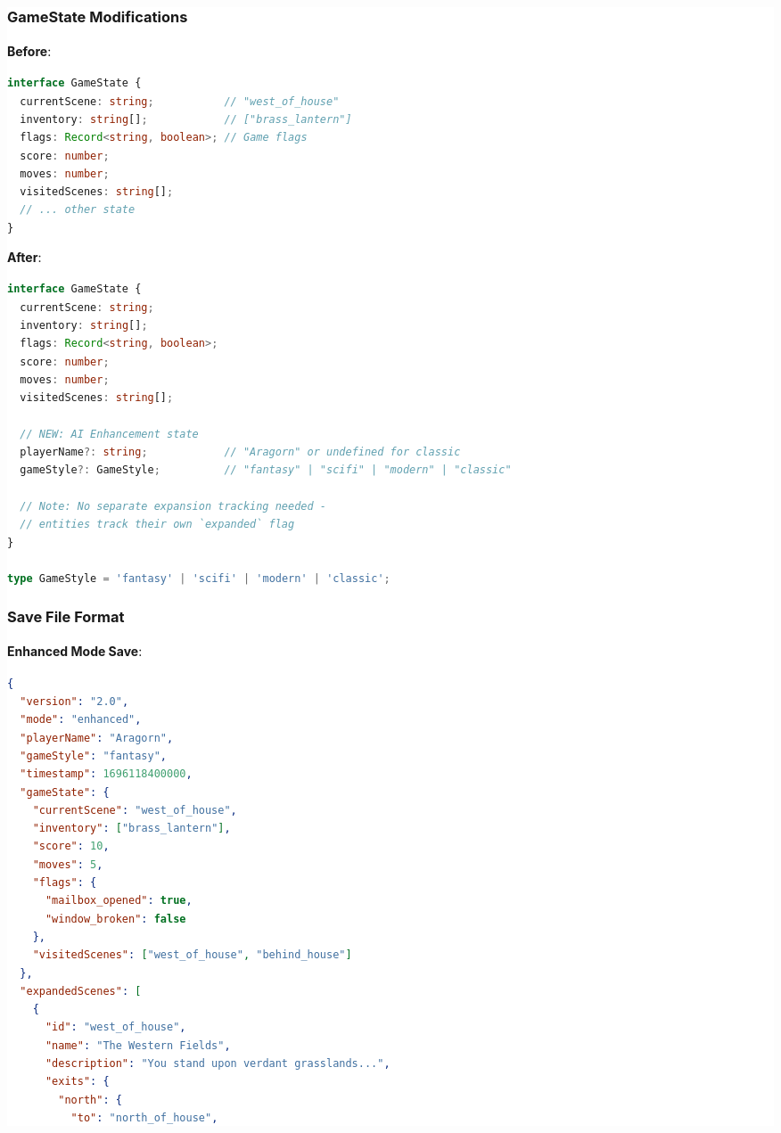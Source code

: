 ### GameState Modifications

**Before**:
```typescript
interface GameState {
  currentScene: string;           // "west_of_house"
  inventory: string[];            // ["brass_lantern"]
  flags: Record<string, boolean>; // Game flags
  score: number;
  moves: number;
  visitedScenes: string[];
  // ... other state
}
```

**After**:
```typescript
interface GameState {
  currentScene: string;
  inventory: string[];
  flags: Record<string, boolean>;
  score: number;
  moves: number;
  visitedScenes: string[];

  // NEW: AI Enhancement state
  playerName?: string;            // "Aragorn" or undefined for classic
  gameStyle?: GameStyle;          // "fantasy" | "scifi" | "modern" | "classic"

  // Note: No separate expansion tracking needed -
  // entities track their own `expanded` flag
}

type GameStyle = 'fantasy' | 'scifi' | 'modern' | 'classic';
```

### Save File Format

**Enhanced Mode Save**:
```json
{
  "version": "2.0",
  "mode": "enhanced",
  "playerName": "Aragorn",
  "gameStyle": "fantasy",
  "timestamp": 1696118400000,
  "gameState": {
    "currentScene": "west_of_house",
    "inventory": ["brass_lantern"],
    "score": 10,
    "moves": 5,
    "flags": {
      "mailbox_opened": true,
      "window_broken": false
    },
    "visitedScenes": ["west_of_house", "behind_house"]
  },
  "expandedScenes": [
    {
      "id": "west_of_house",
      "name": "The Western Fields",
      "description": "You stand upon verdant grasslands...",
      "exits": {
        "north": {
          "to": "north_of_house",
```